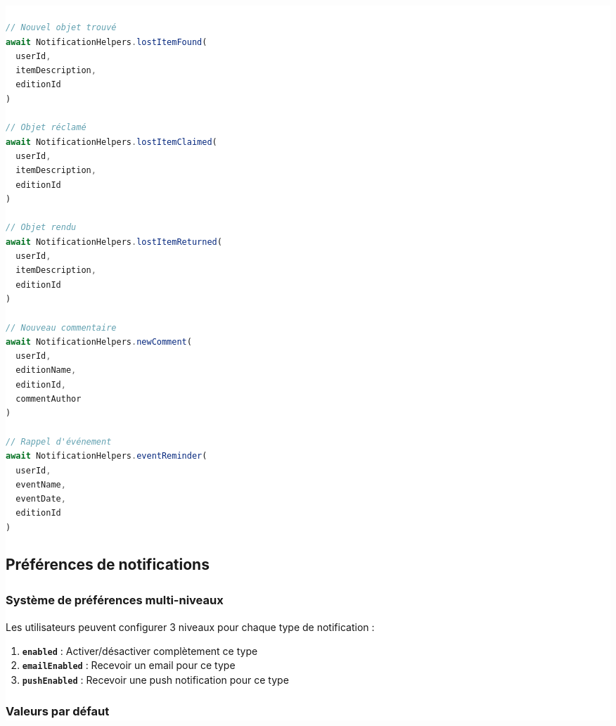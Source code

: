 ```typescript

// Nouvel objet trouvé
await NotificationHelpers.lostItemFound(
  userId,
  itemDescription,
  editionId
)

// Objet réclamé
await NotificationHelpers.lostItemClaimed(
  userId,
  itemDescription,
  editionId
)

// Objet rendu
await NotificationHelpers.lostItemReturned(
  userId,
  itemDescription,
  editionId
)

// Nouveau commentaire
await NotificationHelpers.newComment(
  userId,
  editionName,
  editionId,
  commentAuthor
)

// Rappel d'événement
await NotificationHelpers.eventReminder(
  userId,
  eventName,
  eventDate,
  editionId
)
```

## Préférences de notifications

### Système de préférences multi-niveaux

Les utilisateurs peuvent configurer 3 niveaux pour chaque type de notification :

1. **`enabled`** : Activer/désactiver complètement ce type
2. **`emailEnabled`** : Recevoir un email pour ce type
3. **`pushEnabled`** : Recevoir une push notification pour ce type

### Valeurs par défaut
